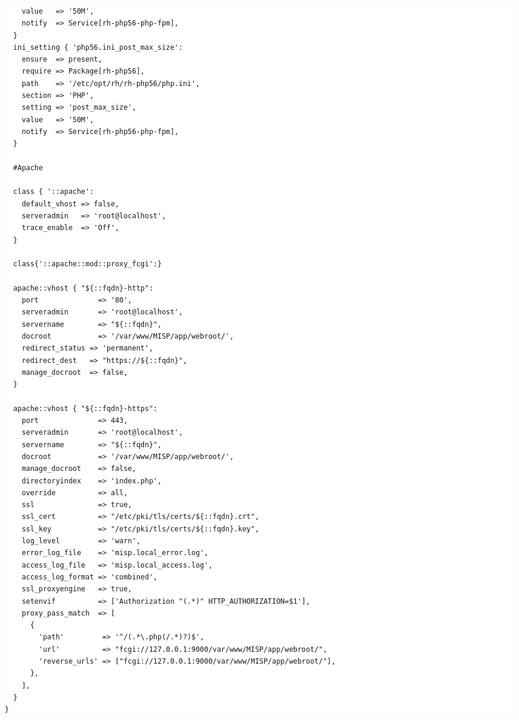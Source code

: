 ```puppet
    value   => '50M',
    notify  => Service[rh-php56-php-fpm],
  }
  ini_setting { 'php56.ini_post_max_size':
    ensure  => present,
    require => Package[rh-php56],
    path    => '/etc/opt/rh/rh-php56/php.ini',
    section => 'PHP',
    setting => 'post_max_size',
    value   => '50M',
    notify  => Service[rh-php56-php-fpm],
  }

  #Apache

  class { '::apache':
    default_vhost => false,
    serveradmin   => 'root@localhost',
    trace_enable  => 'Off',
  }

  class{'::apache::mod::proxy_fcgi':}

  apache::vhost { "${::fqdn}-http":
    port              => '80',
    serveradmin       => 'root@localhost',
    servername        => "${::fqdn}",
    docroot           => '/var/www/MISP/app/webroot/',
    redirect_status => 'permanent',
    redirect_dest   => "https://${::fqdn}",
    manage_docroot  => false,
  }

  apache::vhost { "${::fqdn}-https":
    port              => 443,
    serveradmin       => 'root@localhost',
    servername        => "${::fqdn}",
    docroot           => '/var/www/MISP/app/webroot/',
    manage_docroot    => false,
    directoryindex    => 'index.php',
    override          => all,
    ssl               => true,
    ssl_cert          => "/etc/pki/tls/certs/${::fqdn}.crt",
    ssl_key           => "/etc/pki/tls/certs/${::fqdn}.key",
    log_level         => 'warn',
    error_log_file    => 'misp.local_error.log',
    access_log_file   => 'misp.local_access.log',
    access_log_format => 'combined',
    ssl_proxyengine   => true,
    setenvif          => ['Authorization "(.*)" HTTP_AUTHORIZATION=$1'],
    proxy_pass_match  => [
      {
        'path'         => '^/(.*\.php(/.*)?)$',
        'url'          => "fcgi://127.0.0.1:9000/var/www/MISP/app/webroot/",
        'reverse_urls' => ["fcgi://127.0.0.1:9000/var/www/MISP/app/webroot/"],
      },
    ],   
  }
}
```
